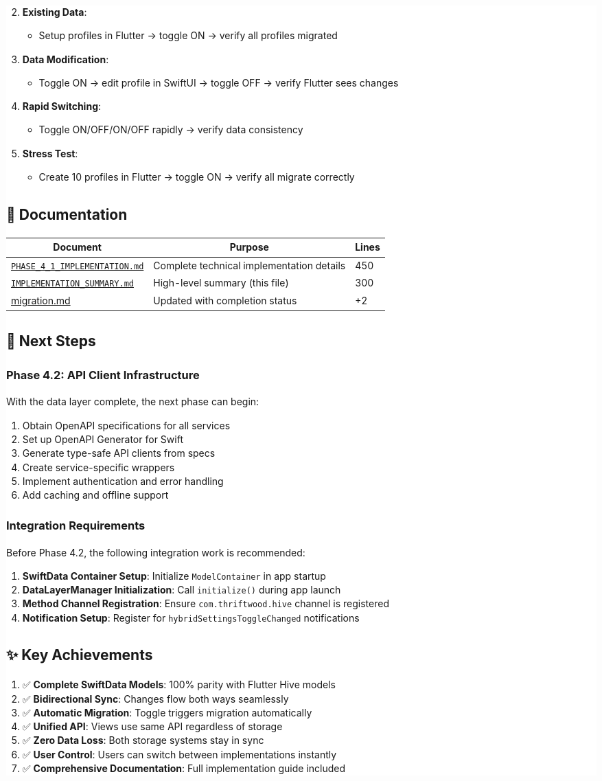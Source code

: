 2. **Existing Data**:
   - Setup profiles in Flutter → toggle ON → verify all profiles migrated
   
3. **Data Modification**:
   - Toggle ON → edit profile in SwiftUI → toggle OFF → verify Flutter sees changes
   
4. **Rapid Switching**:
   - Toggle ON/OFF/ON/OFF rapidly → verify data consistency

5. **Stress Test**:
   - Create 10 profiles in Flutter → toggle ON → verify all migrate correctly

## 📖 Documentation

| Document | Purpose | Lines |
|----------|---------|-------|
| [`PHASE_4_1_IMPLEMENTATION.md`](./PHASE_4_1_IMPLEMENTATION.md) | Complete technical implementation details | 450 |
| [`IMPLEMENTATION_SUMMARY.md`](./IMPLEMENTATION_SUMMARY.md) | High-level summary (this file) | 300 |
| [migration.md](./migration.md) | Updated with completion status | +2 |

## 🚀 Next Steps

### Phase 4.2: API Client Infrastructure

With the data layer complete, the next phase can begin:

1. Obtain OpenAPI specifications for all services
2. Set up OpenAPI Generator for Swift
3. Generate type-safe API clients from specs
4. Create service-specific wrappers
5. Implement authentication and error handling
6. Add caching and offline support

### Integration Requirements

Before Phase 4.2, the following integration work is recommended:

1. **SwiftData Container Setup**: Initialize `ModelContainer` in app startup
2. **DataLayerManager Initialization**: Call `initialize()` during app launch
3. **Method Channel Registration**: Ensure `com.thriftwood.hive` channel is registered
4. **Notification Setup**: Register for `hybridSettingsToggleChanged` notifications

## ✨ Key Achievements

1. ✅ **Complete SwiftData Models**: 100% parity with Flutter Hive models
2. ✅ **Bidirectional Sync**: Changes flow both ways seamlessly
3. ✅ **Automatic Migration**: Toggle triggers migration automatically
4. ✅ **Unified API**: Views use same API regardless of storage
5. ✅ **Zero Data Loss**: Both storage systems stay in sync
6. ✅ **User Control**: Users can switch between implementations instantly
7. ✅ **Comprehensive Documentation**: Full implementation guide included
